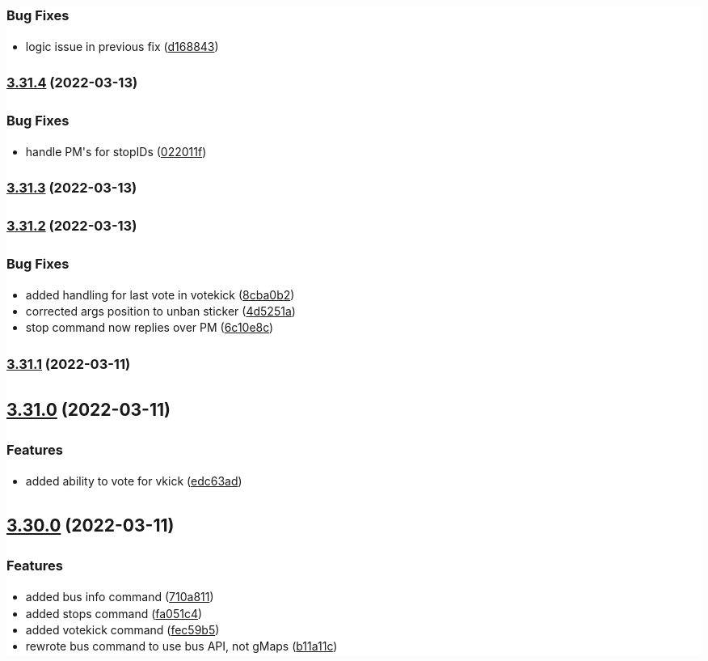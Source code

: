 ### Bug Fixes

-   logic issue in previous fix ([d168843](https://whatsfordinnerbinny.com/var/git/WhatsappBot/commit/d168843d09b284e4219e7fbaba61322ed8f78802))

### [3.31.4](https://whatsfordinnerbinny.com/var/git/WhatsappBot/compare/v3.31.3...v3.31.4) (2022-03-13)

### Bug Fixes

-   handle PM's for stopIDs ([022011f](https://whatsfordinnerbinny.com/var/git/WhatsappBot/commit/022011f144e314dde0bc163999868e83dfcce615))

### [3.31.3](https://whatsfordinnerbinny.com/var/git/WhatsappBot/compare/v3.31.2...v3.31.3) (2022-03-13)

### [3.31.2](https://whatsfordinnerbinny.com/var/git/WhatsappBot/compare/v3.31.1...v3.31.2) (2022-03-13)

### Bug Fixes

-   added handling for last vote in votekick ([8cba0b2](https://whatsfordinnerbinny.com/var/git/WhatsappBot/commit/8cba0b28a2e45e3abe85d0230ad8fe8607e20dab))
-   corrected args position to unban sticker ([4d5251a](https://whatsfordinnerbinny.com/var/git/WhatsappBot/commit/4d5251a0083732f47d0dc60d88298ed4b84666f6))
-   stop command now replies over PM ([6c10e8c](https://whatsfordinnerbinny.com/var/git/WhatsappBot/commit/6c10e8cc86ad4b9d83dadf165d1fdbd17567d1bf))

### [3.31.1](https://whatsfordinnerbinny.com/var/git/WhatsappBot/compare/v3.31.0...v3.31.1) (2022-03-11)

## [3.31.0](https://whatsfordinnerbinny.com/var/git/WhatsappBot/compare/v3.30.0...v3.31.0) (2022-03-11)

### Features

-   added ability to vote for vkick ([edc63ad](https://whatsfordinnerbinny.com/var/git/WhatsappBot/commit/edc63add6dacb1eb9afb7ba2673198563a9d5839))

## [3.30.0](https://whatsfordinnerbinny.com/var/git/WhatsappBot/compare/v3.29.2...v3.30.0) (2022-03-11)

### Features

-   added bus info command ([710a811](https://whatsfordinnerbinny.com/var/git/WhatsappBot/commit/710a8118e3bec2c6e46a3f4028e76b1b0f33b412))
-   added stops command ([fa051c4](https://whatsfordinnerbinny.com/var/git/WhatsappBot/commit/fa051c4387e81aefdca5f33a9e300d039473ef6c))
-   added votekick command ([fec59b5](https://whatsfordinnerbinny.com/var/git/WhatsappBot/commit/fec59b57b6a35451b3b39a5b5718f0b6150d8349))
-   rewrote bus command to use bus API, not gMaps ([b11a11c](https://whatsfordinnerbinny.com/var/git/WhatsappBot/commit/b11a11c40a8ecf6dfc7ae7ff27fda1dafe0cc5cc))
